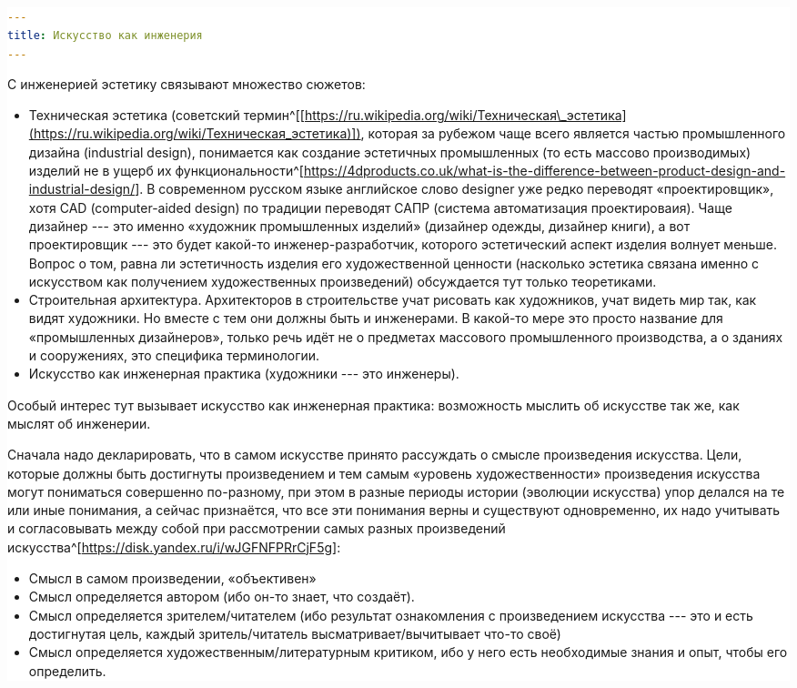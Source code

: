 ```yaml
---
title: Искусство как инженерия
---
```


С инженерией эстетику связывают множество сюжетов:

-   Техническая эстетика (советский
    термин^[[https://ru.wikipedia.org/wiki/Техническая\_эстетика](https://ru.wikipedia.org/wiki/Техническая_эстетика)]),
    которая за рубежом чаще всего является частью промышленного дизайна
    (industrial design), понимается как создание эстетичных промышленных
    (то есть массово производимых) изделий не в ущерб их
    функциональности^[<https://4dproducts.co.uk/what-is-the-difference-between-product-design-and-industrial-design/>].
    В современном русском языке английское слово designer уже редко
    переводят «проектировщик», хотя CAD (computer-aided design) по
    традиции переводят САПР (система автоматизация проектироваия). Чаще
    дизайнер --- это именно «художник промышленных изделий» (дизайнер
    одежды, дизайнер книги), а вот проектировщик --- это будет какой-то
    инженер-разработчик, которого эстетический аспект изделия волнует
    меньше. Вопрос о том, равна ли эстетичность изделия его
    художественной ценности (насколько эстетика связана именно с
    искусством как получением художественных произведений) обсуждается
    тут только теоретиками.
-   Строительная архитектура. Архитекторов в строительстве учат рисовать
    как художников, учат видеть мир так, как видят художники. Но вместе
    с тем они должны быть и инженерами. В какой-то мере это просто
    название для «промышленных дизайнеров», только речь идёт не о
    предметах массового промышленного производства, а о зданиях и
    сооружениях, это специфика терминологии.
-   Искусство как инженерная практика (художники --- это инженеры).

Особый интерес тут вызывает искусство как инженерная практика:
возможность мыслить об искусстве так же, как мыслят об инженерии.

Сначала надо декларировать, что в самом искусстве принято рассуждать о
смысле произведения искусства. Цели, которые должны быть достигнуты
произведением и тем самым «уровень художественности» произведения
искусства могут пониматься совершенно по-разному, при этом в разные
периоды истории (эволюции искусства) упор делался на те или иные
понимания, а сейчас признаётся, что все эти понимания верны и существуют
одновременно, их надо учитывать и согласовывать между собой при
рассмотрении самых разных произведений
искусства^[<https://disk.yandex.ru/i/wJGFNFPRrCjF5g>]:

-   Смысл в самом произведении, «объективен»
-   Смысл определяется автором (ибо он-то знает, что создаёт).
-   Смысл определяется зрителем/читателем (ибо результат ознакомления с
    произведением искусства --- это и есть достигнутая цель, каждый
    зритель/читатель высматривает/вычитывает что-то своё)
-   Смысл определяется художественным/литературным критиком, ибо у него
    есть необходимые знания и опыт, чтобы его определить.
